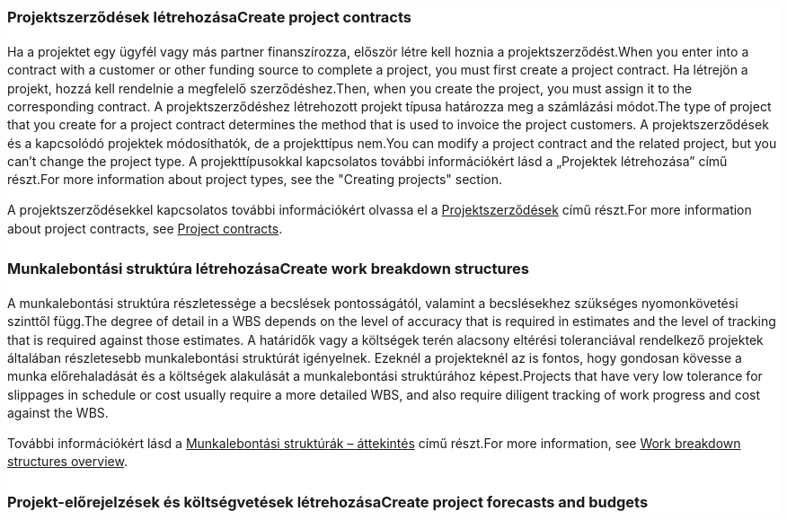 ### <a name="create-project-contracts"></a><span data-ttu-id="a0dc8-136">Projektszerződések létrehozása</span><span class="sxs-lookup"><span data-stu-id="a0dc8-136">Create project contracts</span></span>

<span data-ttu-id="a0dc8-137">Ha a projektet egy ügyfél vagy más partner finanszírozza, először létre kell hoznia a projektszerződést.</span><span class="sxs-lookup"><span data-stu-id="a0dc8-137">When you enter into a contract with a customer or other funding source to complete a project, you must first create a project contract.</span></span> <span data-ttu-id="a0dc8-138">Ha létrejön a projekt, hozzá kell rendelnie a megfelelő szerződéshez.</span><span class="sxs-lookup"><span data-stu-id="a0dc8-138">Then, when you create the project, you must assign it to the corresponding contract.</span></span> <span data-ttu-id="a0dc8-139">A projektszerződéshez létrehozott projekt típusa határozza meg a számlázási módot.</span><span class="sxs-lookup"><span data-stu-id="a0dc8-139">The type of project that you create for a project contract determines the method that is used to invoice the project customers.</span></span> <span data-ttu-id="a0dc8-140">A projektszerződések és a kapcsolódó projektek módosíthatók, de a projekttípus nem.</span><span class="sxs-lookup"><span data-stu-id="a0dc8-140">You can modify a project contract and the related project, but you can’t change the project type.</span></span> <span data-ttu-id="a0dc8-141">A projekttípusokkal kapcsolatos további információkért lásd a „Projektek létrehozása” című részt.</span><span class="sxs-lookup"><span data-stu-id="a0dc8-141">For more information about project types, see the "Creating projects" section.</span></span>

<span data-ttu-id="a0dc8-142">A projektszerződésekkel kapcsolatos további információkért olvassa el a [Projektszerződések](project-contracts.md) című részt.</span><span class="sxs-lookup"><span data-stu-id="a0dc8-142">For more information about project contracts, see [Project contracts](project-contracts.md).</span></span>

### <a name="create-work-breakdown-structures"></a><span data-ttu-id="a0dc8-143">Munkalebontási struktúra létrehozása</span><span class="sxs-lookup"><span data-stu-id="a0dc8-143">Create work breakdown structures</span></span>

<span data-ttu-id="a0dc8-144">A munkalebontási struktúra részletessége a becslések pontosságától, valamint a becslésekhez szükséges nyomonkövetési szinttől függ.</span><span class="sxs-lookup"><span data-stu-id="a0dc8-144">The degree of detail in a WBS depends on the level of accuracy that is required in estimates and the level of tracking that is required against those estimates.</span></span> <span data-ttu-id="a0dc8-145">A határidők vagy a költségek terén alacsony eltérési toleranciával rendelkező projektek általában részletesebb munkalebontási struktúrát igényelnek. Ezeknél a projekteknél az is fontos, hogy gondosan kövesse a munka előrehaladását és a költségek alakulását a munkalebontási struktúrához képest.</span><span class="sxs-lookup"><span data-stu-id="a0dc8-145">Projects that have very low tolerance for slippages in schedule or cost usually require a more detailed WBS, and also require diligent tracking of work progress and cost against the WBS.</span></span> 

<span data-ttu-id="a0dc8-146">További információkért lásd a [Munkalebontási struktúrák – áttekintés](work-breakdown-structures.md) című részt.</span><span class="sxs-lookup"><span data-stu-id="a0dc8-146">For more information, see [Work breakdown structures overview](work-breakdown-structures.md).</span></span>

### <a name="create-project-forecasts-and-budgets"></a><span data-ttu-id="a0dc8-147">Projekt-előrejelzések és költségvetések létrehozása</span><span class="sxs-lookup"><span data-stu-id="a0dc8-147">Create project forecasts and budgets</span></span>
